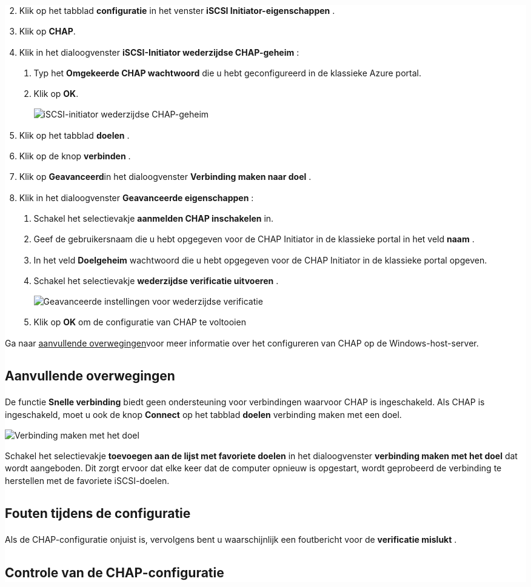 2. Klik op het tabblad **configuratie** in het venster **iSCSI Initiator-eigenschappen** .

3. Klik op **CHAP**.

4. Klik in het dialoogvenster **iSCSI-Initiator wederzijdse CHAP-geheim** :
                                                    
    1. Typ het **Omgekeerde CHAP wachtwoord** die u hebt geconfigureerd in de klassieke Azure portal.

    2. Klik op **OK**.

        ![iSCSI-initiator wederzijdse CHAP-geheim](./media/storsimple-configure-chap/IC740949.png)

5. Klik op het tabblad **doelen** .

6. Klik op de knop **verbinden** . 

7. Klik op **Geavanceerd**in het dialoogvenster **Verbinding maken naar doel** .

8. Klik in het dialoogvenster **Geavanceerde eigenschappen** :
                                                    
    1. Schakel het selectievakje **aanmelden CHAP inschakelen** in.

    2. Geef de gebruikersnaam die u hebt opgegeven voor de CHAP Initiator in de klassieke portal in het veld **naam** .

    3. In het veld **Doelgeheim** wachtwoord die u hebt opgegeven voor de CHAP Initiator in de klassieke portal opgeven.

    4. Schakel het selectievakje **wederzijdse verificatie uitvoeren** .

        ![Geavanceerde instellingen voor wederzijdse verificatie](./media/storsimple-configure-chap/IC740950.png)

    5. Klik op **OK** om de configuratie van CHAP te voltooien
     
Ga naar [aanvullende overwegingen](#additional-considerations)voor meer informatie over het configureren van CHAP op de Windows-host-server.

## <a name="additional-considerations"></a>Aanvullende overwegingen

De functie **Snelle verbinding** biedt geen ondersteuning voor verbindingen waarvoor CHAP is ingeschakeld. Als CHAP is ingeschakeld, moet u ook de knop **Connect** op het tabblad **doelen** verbinding maken met een doel.

![Verbinding maken met het doel](./media/storsimple-configure-chap/IC740947.png)

Schakel het selectievakje **toevoegen aan de lijst met favoriete doelen** in het dialoogvenster **verbinding maken met het doel** dat wordt aangeboden. Dit zorgt ervoor dat elke keer dat de computer opnieuw is opgestart, wordt geprobeerd de verbinding te herstellen met de favoriete iSCSI-doelen.

## <a name="errors-during-configuration"></a>Fouten tijdens de configuratie

Als de CHAP-configuratie onjuist is, vervolgens bent u waarschijnlijk een foutbericht voor de **verificatie mislukt** .

## <a name="verification-of-chap-configuration"></a>Controle van de CHAP-configuratie
